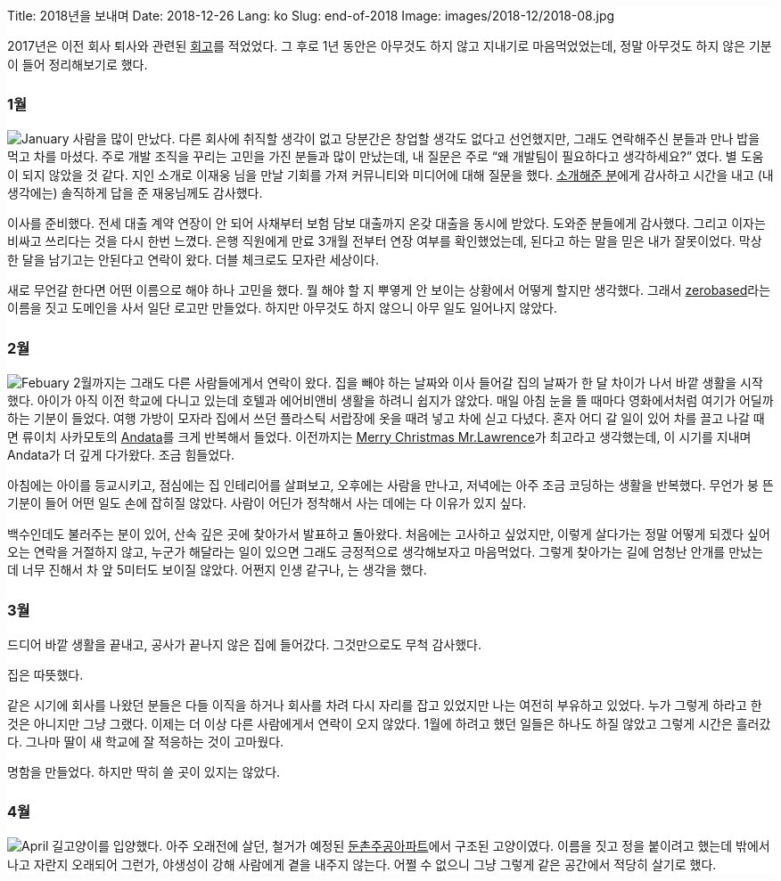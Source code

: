 Title: 2018년을 보내며
Date: 2018-12-26
Lang: ko
Slug: end-of-2018
Image: images/2018-12/2018-08.jpg

2017년은 이전 회사 퇴사와 관련된 [회고](https://lqez.github.io/blog/the-end-is-just-another-beginning.html)를 적었었다. 그 후로 1년 동안은 아무것도 하지 않고 지내기로 마음먹었었는데, 정말 아무것도 하지 않은 기분이 들어 정리해보기로 했다.

### 1월
![January](./images/2018-12/2018-01.jpg)
사람을 많이 만났다. 다른 회사에 취직할 생각이 없고 당분간은 창업할 생각도 없다고 선언했지만, 그래도 연락해주신 분들과 만나 밥을 먹고 차를 마셨다.
주로 개발 조직을 꾸리는 고민을 가진 분들과 많이 만났는데, 내 질문은 주로 “왜 개발팀이 필요하다고 생각하세요?” 였다. 별 도움이 되지 않았을 것 같다.
지인 소개로 이재웅 님을 만날 기회를 가져 커뮤니티와 미디어에 대해 질문을 했다. [소개해준 분](https://www.instagram.com/dancingjay/)에게 감사하고 시간을 내고 (내 생각에는) 솔직하게 답을 준 재웅님께도 감사했다.

이사를 준비했다. 전세 대출 계약 연장이 안 되어 사채부터 보험 담보 대출까지 온갖 대출을 동시에 받았다. 도와준 분들에게 감사했다. 그리고 이자는 비싸고 쓰리다는 것을 다시 한번 느꼈다. 은행 직원에게 만료 3개월 전부터 연장 여부를 확인했었는데, 된다고 하는 말을 믿은 내가 잘못이었다. 막상 한 달을 남기고는 안된다고 연락이 왔다. 더블 체크로도 모자란 세상이다.

새로 무언갈 한다면 어떤 이름으로 해야 하나 고민을 했다. 뭘 해야 할 지 뿌옇게 안 보이는 상황에서 어떻게 할지만 생각했다. 그래서 [zerobased](https://zerobased.co/)라는 이름을 짓고 도메인을 사서 일단 로고만 만들었다. 하지만 아무것도 하지 않으니 아무 일도 일어나지 않았다.

### 2월
![Febuary](./images/2018-12/2018-02.jpg)
2월까지는 그래도 다른 사람들에게서 연락이 왔다. 집을 빼야 하는 날짜와 이사 들어갈 집의 날짜가 한 달 차이가 나서 바깥 생활을 시작했다. 아이가 아직 이전 학교에 다니고 있는데 호텔과 에어비앤비 생활을 하려니 쉽지가 않았다. 매일 아침 눈을 뜰 때마다 영화에서처럼 여기가 어딜까 하는 기분이 들었다. 여행 가방이 모자라 집에서 쓰던 플라스틱 서랍장에 옷을 때려 넣고 차에 싣고 다녔다. 혼자 어디 갈 일이 있어 차를 끌고 나갈 때면 류이치 사카모토의 [Andata](https://www.youtube.com/watch?v=pygwK0sBUdM)를 크게 반복해서 들었다. 이전까지는 [Merry Christmas Mr.Lawrence](https://www.youtube.com/watch?v=LGs_vGt0MY8)가 최고라고 생각했는데, 이 시기를 지내며 Andata가 더 깊게 다가왔다. 조금 힘들었다.

아침에는 아이를 등교시키고, 점심에는 집 인테리어를 살펴보고, 오후에는 사람을 만나고, 저녁에는 아주 조금 코딩하는 생활을 반복했다. 무언가 붕 뜬 기분이 들어 어떤 일도 손에 잡히질 않았다. 사람이 어딘가 정착해서 사는 데에는 다 이유가 있지 싶다.

백수인데도 불러주는 분이 있어, 산속 깊은 곳에 찾아가서 발표하고 돌아왔다. 처음에는 고사하고 싶었지만, 이렇게 살다가는 정말 어떻게 되겠다 싶어 오는 연락을 거절하지 않고, 누군가 해달라는 일이 있으면 그래도 긍정적으로 생각해보자고 마음먹었다. 그렇게 찾아가는 길에 엄청난 안개를 만났는데 너무 진해서 차 앞 5미터도 보이질 않았다. 어쩐지 인생 같구나, 는 생각을 했다.

### 3월
드디어 바깥 생활을 끝내고, 공사가 끝나지 않은 집에 들어갔다. 그것만으로도 무척 감사했다.

집은 따뜻했다.

같은 시기에 회사를 나왔던 분들은 다들 이직을 하거나 회사를 차려 다시 자리를 잡고 있었지만 나는 여전히 부유하고 있었다. 누가 그렇게 하라고 한 것은 아니지만 그냥 그랬다. 이제는 더 이상 다른 사람에게서 연락이 오지 않았다. 1월에 하려고 했던 일들은 하나도 하질 않았고 그렇게 시간은 흘러갔다. 그나마 딸이 새 학교에 잘 적응하는 것이 고마웠다.

명함을 만들었다. 하지만 딱히 쓸 곳이 있지는 않았다.

### 4월
![April](./images/2018-12/2018-04.jpg)
길고양이를 입양했다. 아주 오래전에 살던, 철거가 예정된 [둔촌주공아파트](https://movie.daum.net/moviedb/main?movieId=115313)에서 구조된 고양이였다. 이름을 짓고 정을 붙이려고 했는데 밖에서 나고 자란지 오래되어 그런가, 야생성이 강해 사람에게 곁을 내주지 않는다. 어쩔 수 없으니 그냥 그렇게 같은 공간에서 적당히 살기로 했다.
